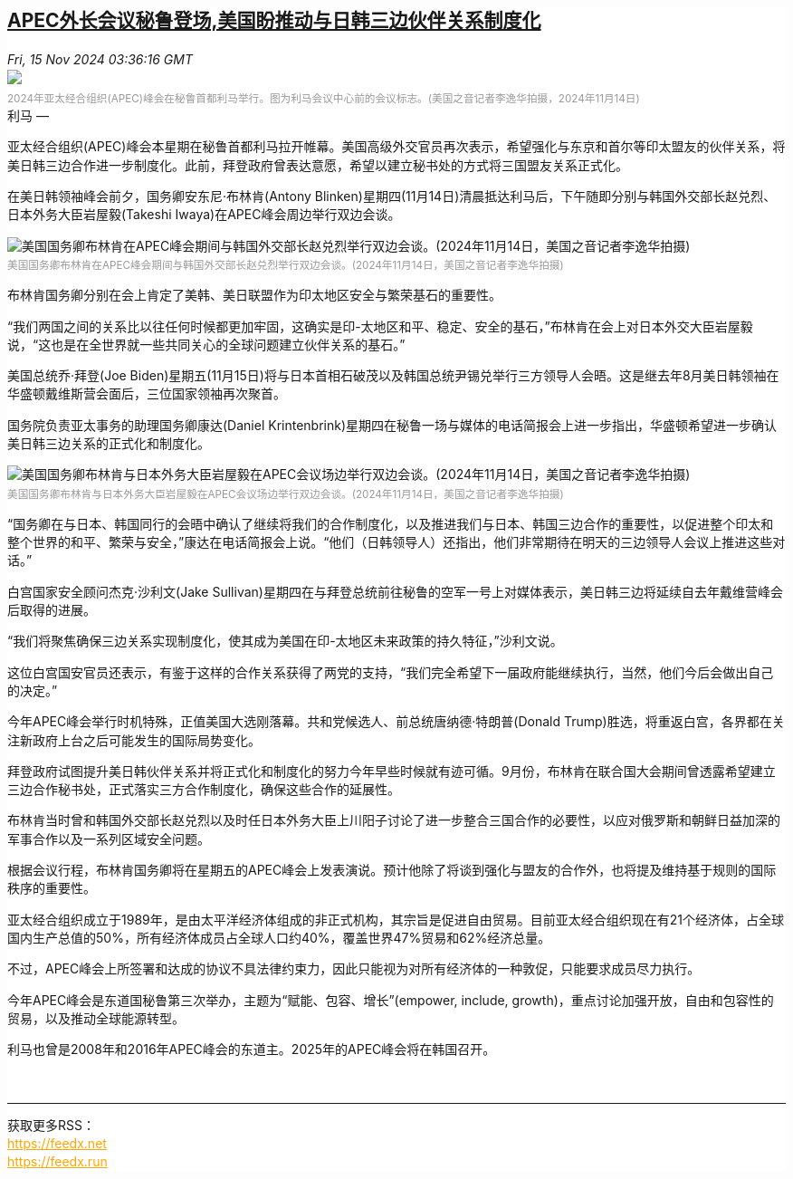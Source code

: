 
[APEC外长会议秘鲁登场,美国盼推动与日韩三边伙伴关系制度化](https://www.voachinese.com/a/peru-apec-2024-us-japan-korea-trilateral-20241114/7864771.html)
------

<div><i>Fri, 15 Nov 2024 03:36:16 GMT</i></div><img src="https://images.weserv.nl?url=gdb.voanews.com/8a8a64df-8c83-41f9-93fe-948ad0178ef6_cx0_cy8_cw0_r1_s_w900.jpg" width="100%"><div><small style="color: #999;">2024年亚太经合组织(APEC)峰会在秘鲁首都利马举行。图为利马会议中心前的会议标志。(美国之音记者李逸华拍摄，2024年11月14日)</small></div>利马 — <p>亚太经合组织(APEC)峰会本星期在秘鲁首都利马拉开帷幕。美国高级外交官员再次表示，希望强化与东京和首尔等印太盟友的伙伴关系，将美日韩三边合作进一步制度化。此前，拜登政府曾表达意愿，希望以建立秘书处的方式将三国盟友关系正式化。</p><p>在美日韩领袖峰会前夕，国务卿安东尼·布林肯(Antony Blinken)星期四(11月14日)清晨抵达利马后，下午随即分别与韩国外交部长赵兑烈、日本外务大臣岩屋毅(Takeshi Iwaya)在APEC峰会周边举行双边会谈。</p><div ><img  src="https://images.weserv.nl?url=gdb.voanews.com/af3f667c-7c4a-4aa6-aafd-9073d233b776_w900.jpg" alt="美国国务卿布林肯在APEC峰会期间与韩国外交部长赵兑烈举行双边会谈。(2024年11月14日，美国之音记者李逸华拍摄)" border="0"/><div><small style="color: #999;">美国国务卿布林肯在APEC峰会期间与韩国外交部长赵兑烈举行双边会谈。(2024年11月14日，美国之音记者李逸华拍摄)</small></div></div><p>布林肯国务卿分别在会上肯定了美韩、美日联盟作为印太地区安全与繁荣基石的重要性。</p><p>“我们两国之间的关系比以往任何时候都更加牢固，这确实是印-太地区和平、稳定、安全的基石，”布林肯在会上对日本外交大臣岩屋毅说，“这也是在全世界就一些共同关心的全球问题建立伙伴关系的基石。”</p><p>美国总统乔·拜登(Joe Biden)星期五(11月15日)将与日本首相石破茂以及韩国总统尹锡兑举行三方领导人会晤。这是继去年8月美日韩领袖在华盛顿戴维斯营会面后，三位国家领袖再次聚首。</p><p>国务院负责亚太事务的助理国务卿康达(Daniel Krintenbrink)星期四在秘鲁一场与媒体的电话简报会上进一步指出，华盛顿希望进一步确认美日韩三边关系的正式化和制度化。</p><div ><img  src="https://images.weserv.nl?url=gdb.voanews.com/dc9c89d4-266c-4a2a-a738-8507590bcbd0_w900.jpg" alt="美国国务卿布林肯与日本外务大臣岩屋毅在APEC会议场边举行双边会谈。(2024年11月14日，美国之音记者李逸华拍摄)" border="0"/><div><small style="color: #999;">美国国务卿布林肯与日本外务大臣岩屋毅在APEC会议场边举行双边会谈。(2024年11月14日，美国之音记者李逸华拍摄)</small></div></div><p>“国务卿在与日本、韩国同行的会晤中确认了继续将我们的合作制度化，以及推进我们与日本、韩国三边合作的重要性，以促进整个印太和整个世界的和平、繁荣与安全，”康达在电话简报会上说。“他们（日韩领导人）还指出，他们非常期待在明天的三边领导人会议上推进这些对话。”</p><p>白宫国家安全顾问杰克·沙利文(Jake Sullivan)星期四在与拜登总统前往秘鲁的空军一号上对媒体表示，美日韩三边将延续自去年戴维营峰会后取得的进展。</p><p>“我们将聚焦确保三边关系实现制度化，使其成为美国在印-太地区未来政策的持久特征，”沙利文说。</p><p>这位白宫国安官员还表示，有鉴于这样的合作关系获得了两党的支持，“我们完全希望下一届政府能继续执行，当然，他们今后会做出自己的决定。”</p><p>今年APEC峰会举行时机特殊，正值美国大选刚落幕。共和党候选人、前总统唐纳德·特朗普(Donald Trump)胜选，将重返白宫，各界都在关注新政府上台之后可能发生的国际局势变化。</p><p>拜登政府试图提升美日韩伙伴关系并将正式化和制度化的努力今年早些时候就有迹可循。9月份，布林肯在联合国大会期间曾透露希望建立三边合作秘书处，正式落实三方合作制度化，确保这些合作的延展性。</p><p>布林肯当时曾和韩国外交部长赵兑烈以及时任日本外务大臣上川阳子讨论了进一步整合三国合作的必要性，以应对俄罗斯和朝鲜日益加深的军事合作以及一系列区域安全问题。</p><p>根据会议行程，布林肯国务卿将在星期五的APEC峰会上发表演说。预计他除了将谈到强化与盟友的合作外，也将提及维持基于规则的国际秩序的重要性。</p><p>亚太经合组织成立于1989年，是由太平洋经济体组成的非正式机构，其宗旨是促进自由贸易。目前亚太经合组织现在有21个经济体，占全球国内生产总值的50%，所有经济体成员占全球人口约40%，覆盖世界47%贸易和62%经济总量。</p><p>不过，APEC峰会上所签署和达成的协议不具法律约束力，因此只能视为对所有经济体的一种敦促，只能要求成员尽力执行。</p><p>今年APEC峰会是东道国秘鲁第三次举办，主题为“赋能、包容、增长”(empower, include, growth)，重点讨论加强开放，自由和包容性的贸易，以及推动全球能源转型。</p><p>利马也曾是2008年和2016年APEC峰会的东道主。2025年的APEC峰会将在韩国召开。</p><br><hr><div>获取更多RSS：<br><a href="https://feedx.net" style="color:orange" target="_blank">https://feedx.net</a> <br><a href="https://feedx.run" style="color:orange" target="_blank">https://feedx.run</a><br></div>
